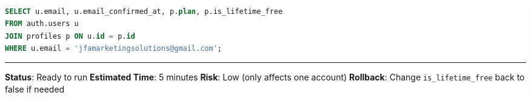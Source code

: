 ```sql
SELECT u.email, u.email_confirmed_at, p.plan, p.is_lifetime_free
FROM auth.users u
JOIN profiles p ON u.id = p.id
WHERE u.email = 'jfamarketingsolutions@gmail.com';
```

---

**Status**: Ready to run
**Estimated Time**: 5 minutes
**Risk**: Low (only affects one account)
**Rollback**: Change `is_lifetime_free` back to false if needed
